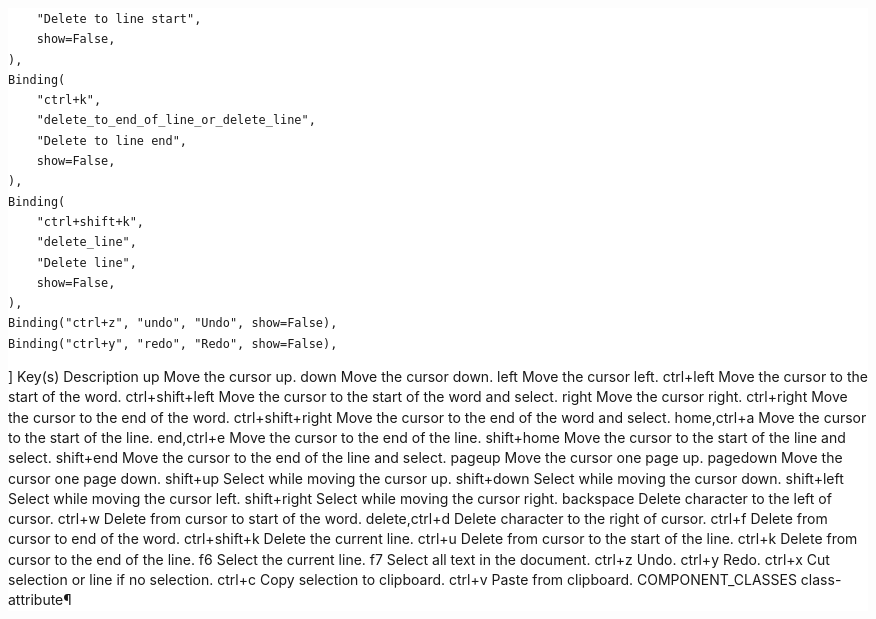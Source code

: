         "Delete to line start",
        show=False,
    ),
    Binding(
        "ctrl+k",
        "delete_to_end_of_line_or_delete_line",
        "Delete to line end",
        show=False,
    ),
    Binding(
        "ctrl+shift+k",
        "delete_line",
        "Delete line",
        show=False,
    ),
    Binding("ctrl+z", "undo", "Undo", show=False),
    Binding("ctrl+y", "redo", "Redo", show=False),
]
Key(s)	Description
up	Move the cursor up.
down	Move the cursor down.
left	Move the cursor left.
ctrl+left	Move the cursor to the start of the word.
ctrl+shift+left	Move the cursor to the start of the word and select.
right	Move the cursor right.
ctrl+right	Move the cursor to the end of the word.
ctrl+shift+right	Move the cursor to the end of the word and select.
home,ctrl+a	Move the cursor to the start of the line.
end,ctrl+e	Move the cursor to the end of the line.
shift+home	Move the cursor to the start of the line and select.
shift+end	Move the cursor to the end of the line and select.
pageup	Move the cursor one page up.
pagedown	Move the cursor one page down.
shift+up	Select while moving the cursor up.
shift+down	Select while moving the cursor down.
shift+left	Select while moving the cursor left.
shift+right	Select while moving the cursor right.
backspace	Delete character to the left of cursor.
ctrl+w	Delete from cursor to start of the word.
delete,ctrl+d	Delete character to the right of cursor.
ctrl+f	Delete from cursor to end of the word.
ctrl+shift+k	Delete the current line.
ctrl+u	Delete from cursor to the start of the line.
ctrl+k	Delete from cursor to the end of the line.
f6	Select the current line.
f7	Select all text in the document.
ctrl+z	Undo.
ctrl+y	Redo.
ctrl+x	Cut selection or line if no selection.
ctrl+c	Copy selection to clipboard.
ctrl+v	Paste from clipboard.
 COMPONENT_CLASSES class-attribute¶
